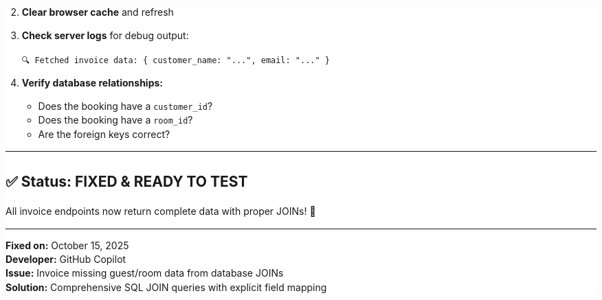 2. **Clear browser cache** and refresh

3. **Check server logs** for debug output:
   ```
   🔍 Fetched invoice data: { customer_name: "...", email: "..." }
   ```

4. **Verify database relationships:**
   - Does the booking have a `customer_id`?
   - Does the booking have a `room_id`?
   - Are the foreign keys correct?

---

## ✅ **Status: FIXED & READY TO TEST**

All invoice endpoints now return complete data with proper JOINs! 🎉

---

**Fixed on:** October 15, 2025  
**Developer:** GitHub Copilot  
**Issue:** Invoice missing guest/room data from database JOINs  
**Solution:** Comprehensive SQL JOIN queries with explicit field mapping
